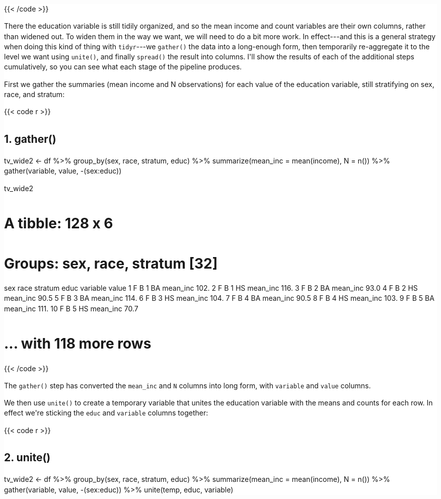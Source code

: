 
{{< /code >}}

There the education variable is still tidily organized, and so the mean income and count variables are their own columns, rather than widened out. To widen them in the way we want, we will need to do a bit more work. In effect---and this is a general strategy when doing this kind of thing with `tidyr`---we `gather()` the data into a long-enough form, then temporarily re-aggregate it to the level we want using `unite()`, and finally `spread()` the result into columns. I'll show the results of each of the additional steps cumulatively, so you can see what each stage of the pipeline produces. 

First we gather the summaries (mean income and N observations) for each value of the  education variable, still stratifying on sex, race, and stratum:

{{< code r >}}

## 1. gather()
tv_wide2 <- df %>% group_by(sex, race, stratum, educ) %>%
    summarize(mean_inc = mean(income), N = n()) %>%
    gather(variable, value, -(sex:educ))

tv_wide2

# A tibble: 128 x 6
# Groups:   sex, race, stratum [32]
   sex   race  stratum educ  variable value
   <chr> <chr>   <int> <chr> <chr>    <dbl>
 1 F     B           1 BA    mean_inc 102. 
 2 F     B           1 HS    mean_inc 116. 
 3 F     B           2 BA    mean_inc  93.0
 4 F     B           2 HS    mean_inc  90.5
 5 F     B           3 BA    mean_inc 114. 
 6 F     B           3 HS    mean_inc 104. 
 7 F     B           4 BA    mean_inc  90.5
 8 F     B           4 HS    mean_inc 103. 
 9 F     B           5 BA    mean_inc 111. 
10 F     B           5 HS    mean_inc  70.7
# ... with 118 more rows

{{< /code >}}

The `gather()` step has converted the `mean_inc` and `N` columns into long form, with `variable` and `value` columns. 

We then use `unite()` to create a temporary variable that unites the education variable with the means and counts for each row. In effect we're sticking the `educ` and `variable` columns together:

{{< code r >}}

## 2. unite()
tv_wide2 <- df %>% group_by(sex, race, stratum, educ) %>%
    summarize(mean_inc = mean(income), N = n()) %>%
    gather(variable, value, -(sex:educ)) %>%
    unite(temp, educ, variable)
